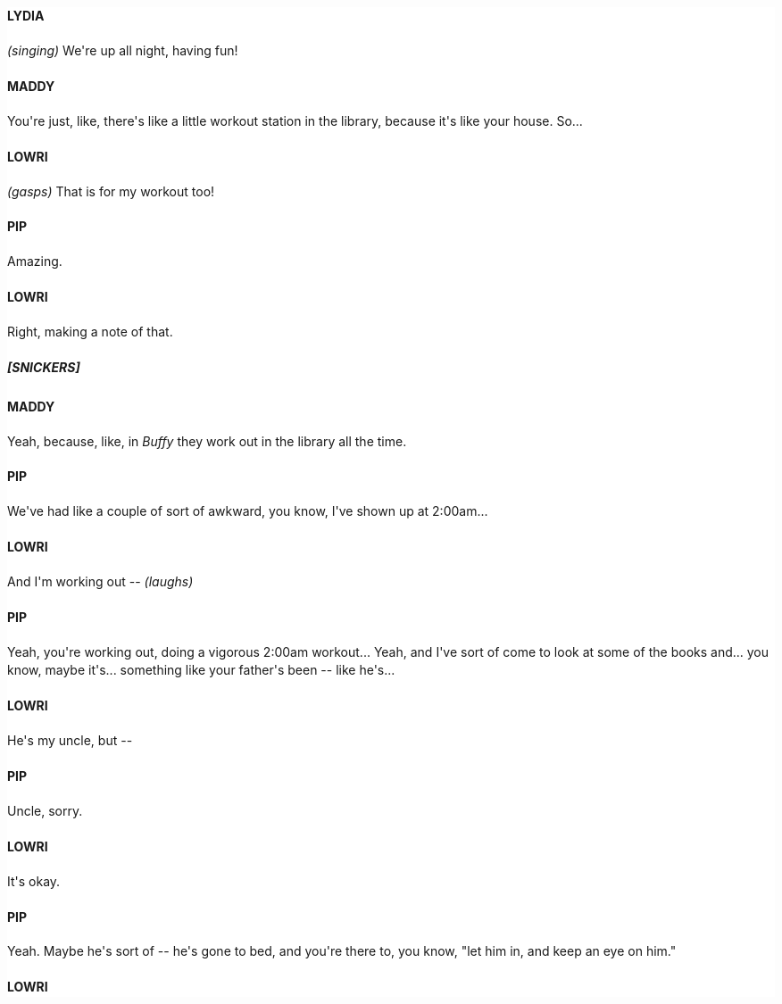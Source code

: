 #### LYDIA

_(singing)_ We're up all night, having fun!

#### MADDY

You're just, like, there's like a little workout station in the library, because it's like your house. So...

#### LOWRI

_(gasps)_ That is for my workout too!

#### PIP

Amazing.

#### LOWRI

Right, making a note of that.

##### [SNICKERS]

#### MADDY

Yeah, because, like, in *Buffy* they work out in the library all the time.

#### PIP

We've had like a couple of sort of awkward, you know, I've shown up at 2:00am...

#### LOWRI

And I'm working out -- _(laughs)_

#### PIP

Yeah, you're working out, doing a vigorous 2:00am workout... Yeah, and I've sort of come to look at some of the books and... you know, maybe it's... something like your father's been -- like he's...

#### LOWRI

He's my uncle, but --

#### PIP

Uncle, sorry.

#### LOWRI

It's okay.

#### PIP

Yeah. Maybe he's sort of -- he's gone to bed, and you're there to, you know, "let him in, and keep an eye on him."

#### LOWRI
